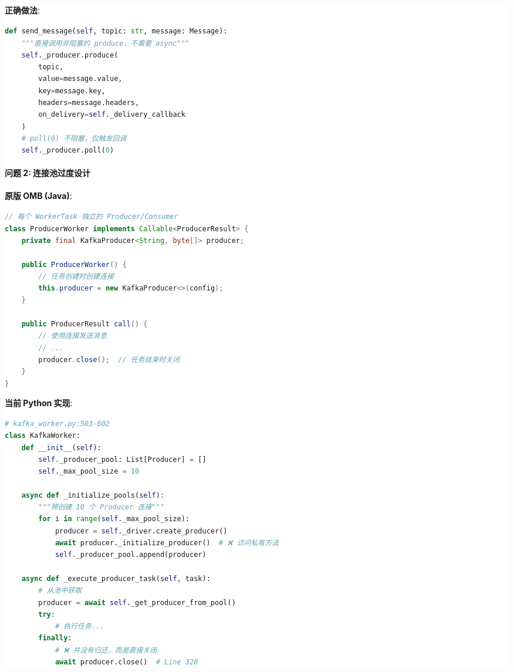 **正确做法**:
```python
def send_message(self, topic: str, message: Message):
    """直接调用非阻塞的 produce，不需要 async"""
    self._producer.produce(
        topic,
        value=message.value,
        key=message.key,
        headers=message.headers,
        on_delivery=self._delivery_callback
    )
    # poll(0) 不阻塞，仅触发回调
    self._producer.poll(0)
```

#### 问题 2: 连接池过度设计

**原版 OMB (Java)**:
```java
// 每个 WorkerTask 独立的 Producer/Consumer
class ProducerWorker implements Callable<ProducerResult> {
    private final KafkaProducer<String, byte[]> producer;

    public ProducerWorker() {
        // 任务创建时创建连接
        this.producer = new KafkaProducer<>(config);
    }

    public ProducerResult call() {
        // 使用连接发送消息
        // ...
        producer.close();  // 任务结束时关闭
    }
}
```

**当前 Python 实现**:
```python
# kafka_worker.py:503-602
class KafkaWorker:
    def __init__(self):
        self._producer_pool: List[Producer] = []
        self._max_pool_size = 10

    async def _initialize_pools(self):
        """预创建 10 个 Producer 连接"""
        for i in range(self._max_pool_size):
            producer = self._driver.create_producer()
            await producer._initialize_producer()  # ❌ 访问私有方法
            self._producer_pool.append(producer)

    async def _execute_producer_task(self, task):
        # 从池中获取
        producer = await self._get_producer_from_pool()
        try:
            # 执行任务...
        finally:
            # ❌ 并没有归还，而是直接关闭
            await producer.close()  # Line 320
```
